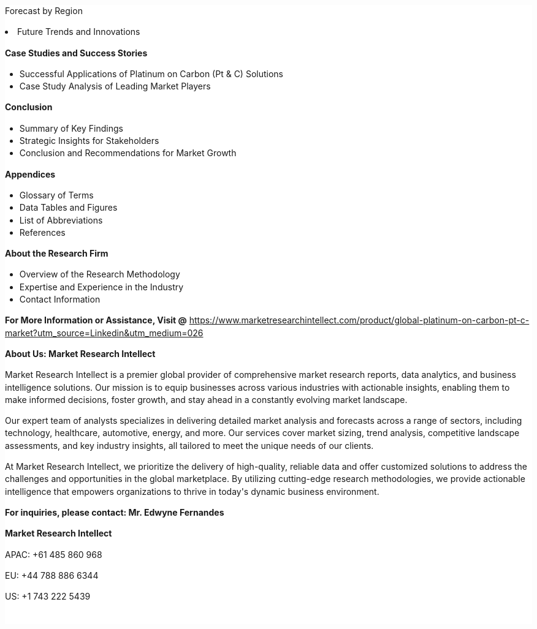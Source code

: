 Forecast by Region</li><li>Future Trends and Innovations</li></ul><p><strong>Case Studies and Success Stories</strong></p><ul><li>Successful Applications of Platinum on Carbon (Pt & C) Solutions</li><li>Case Study Analysis of Leading Market Players</li></ul><p><strong>Conclusion</strong></p><ul><li>Summary of Key Findings</li><li>Strategic Insights for Stakeholders</li><li>Conclusion and Recommendations for Market Growth</li></ul><p><strong>Appendices</strong></p><ul><li>Glossary of Terms</li><li>Data Tables and Figures</li><li>List of Abbreviations</li><li>References</li></ul><p><strong>About the Research Firm</strong></p><ul><li>Overview of the Research Methodology</li><li>Expertise and Experience in the Industry</li><li>Contact Information</li></ul></div><div class="article-main__content" data-test-id="publishing-text-block"><p><span class="font-[700]"><strong>For More Information or Assistance, Visit @</strong>&nbsp;<a href="https://www.marketresearchintellect.com/product/global-platinum-on-carbon-pt-c-market?utm_source=Linkedin&utm_medium=026">https://www.marketresearchintellect.com/product/global-platinum-on-carbon-pt-c-market?utm_source=Linkedin&utm_medium=026</a></span></p><p><strong>About Us: Market Research Intellect</strong></p><p>Market Research Intellect is a premier global provider of comprehensive market research reports, data analytics, and business intelligence solutions. Our mission is to equip businesses across various industries with actionable insights, enabling them to make informed decisions, foster growth, and stay ahead in a constantly evolving market landscape.</p><p>Our expert team of analysts specializes in delivering detailed market analysis and forecasts across a range of sectors, including technology, healthcare, automotive, energy, and more. Our services cover market sizing, trend analysis, competitive landscape assessments, and key industry insights, all tailored to meet the unique needs of our clients.</p><p>At Market Research Intellect, we prioritize the delivery of high-quality, reliable data and offer customized solutions to address the challenges and opportunities in the global marketplace. By utilizing cutting-edge research methodologies, we provide actionable intelligence that empowers organizations to thrive in today's dynamic business environment.</p><p><strong>For inquiries, please contact: Mr. Edwyne Fernandes</strong></p><p><strong>Market Research Intellect</strong></p><p>APAC: +61 485 860 968</p><p>EU: +44 788 886 6344</p><p>US: +1 743 222 5439</p></div><div class="article-main__content" data-test-id="publishing-text-block">&nbsp;</div>
